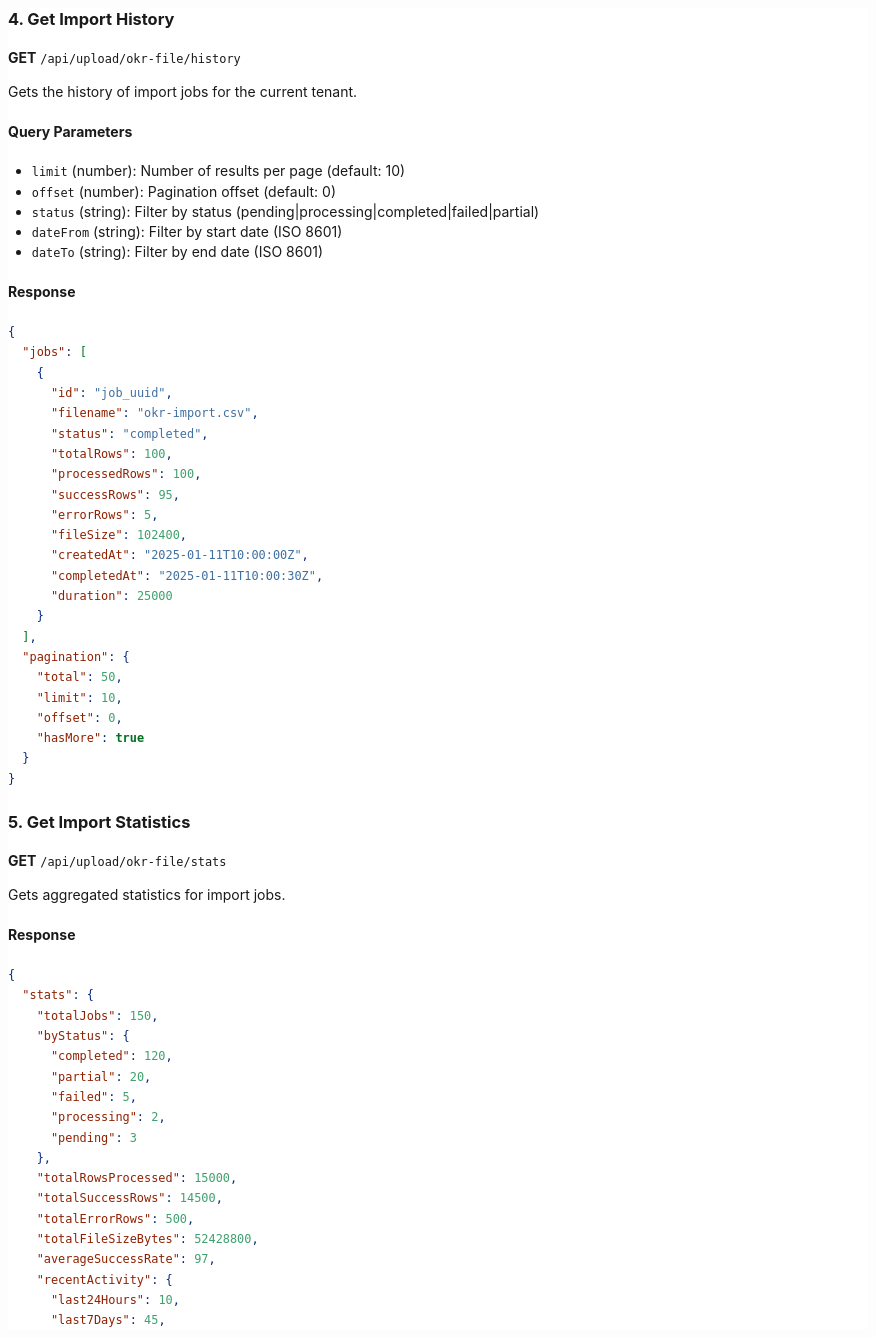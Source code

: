 ### 4. Get Import History
**GET** `/api/upload/okr-file/history`

Gets the history of import jobs for the current tenant.

#### Query Parameters
- `limit` (number): Number of results per page (default: 10)
- `offset` (number): Pagination offset (default: 0)
- `status` (string): Filter by status (pending|processing|completed|failed|partial)
- `dateFrom` (string): Filter by start date (ISO 8601)
- `dateTo` (string): Filter by end date (ISO 8601)

#### Response
```json
{
  "jobs": [
    {
      "id": "job_uuid",
      "filename": "okr-import.csv",
      "status": "completed",
      "totalRows": 100,
      "processedRows": 100,
      "successRows": 95,
      "errorRows": 5,
      "fileSize": 102400,
      "createdAt": "2025-01-11T10:00:00Z",
      "completedAt": "2025-01-11T10:00:30Z",
      "duration": 25000
    }
  ],
  "pagination": {
    "total": 50,
    "limit": 10,
    "offset": 0,
    "hasMore": true
  }
}
```

### 5. Get Import Statistics
**GET** `/api/upload/okr-file/stats`

Gets aggregated statistics for import jobs.

#### Response
```json
{
  "stats": {
    "totalJobs": 150,
    "byStatus": {
      "completed": 120,
      "partial": 20,
      "failed": 5,
      "processing": 2,
      "pending": 3
    },
    "totalRowsProcessed": 15000,
    "totalSuccessRows": 14500,
    "totalErrorRows": 500,
    "totalFileSizeBytes": 52428800,
    "averageSuccessRate": 97,
    "recentActivity": {
      "last24Hours": 10,
      "last7Days": 45,
```